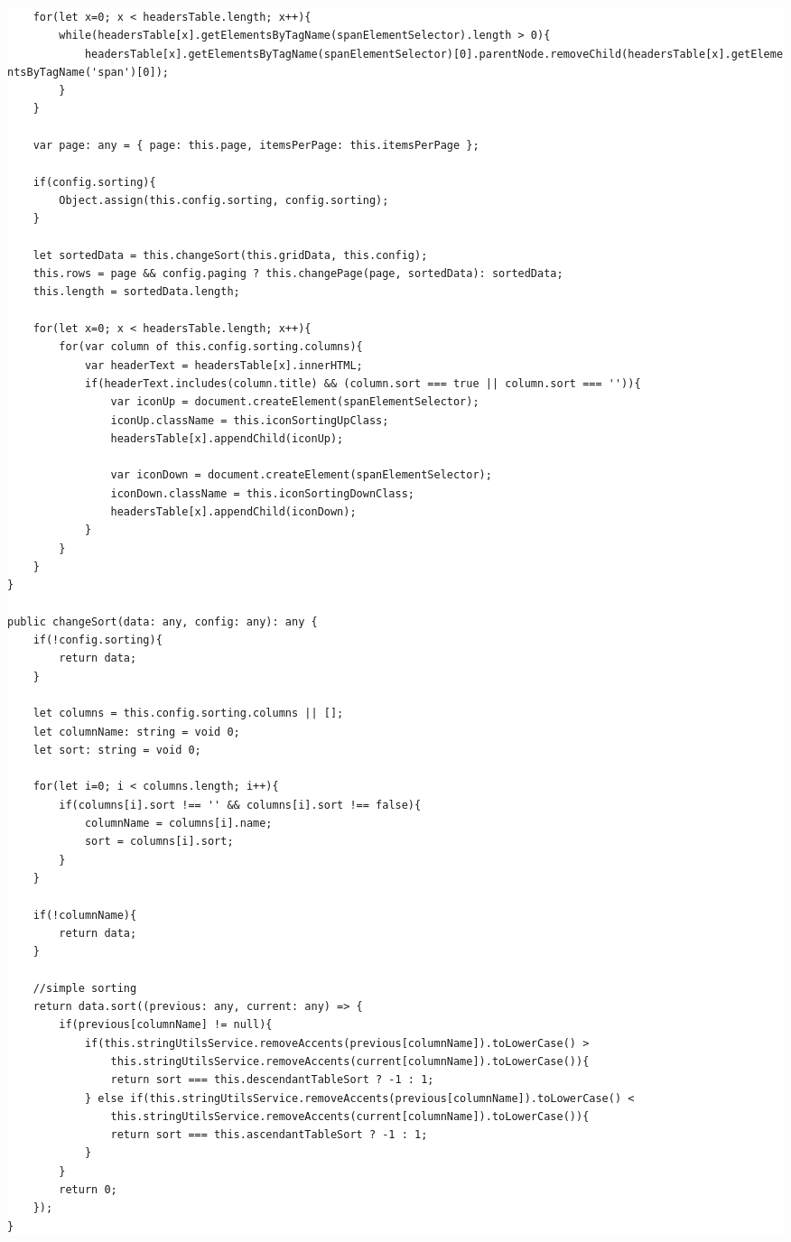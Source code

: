 		for(let x=0; x < headersTable.length; x++){
			while(headersTable[x].getElementsByTagName(spanElementSelector).length > 0){
				headersTable[x].getElementsByTagName(spanElementSelector)[0].parentNode.removeChild(headersTable[x].getElementsByTagName('span')[0]);
			}
		}
		
		var page: any = { page: this.page, itemsPerPage: this.itemsPerPage };
		
		if(config.sorting){
			Object.assign(this.config.sorting, config.sorting);
		}
		
		let sortedData = this.changeSort(this.gridData, this.config);
		this.rows = page && config.paging ? this.changePage(page, sortedData): sortedData;
		this.length = sortedData.length;
		
		for(let x=0; x < headersTable.length; x++){
			for(var column of this.config.sorting.columns){
				var headerText = headersTable[x].innerHTML;
				if(headerText.includes(column.title) && (column.sort === true || column.sort === '')){
					var iconUp = document.createElement(spanElementSelector);
					iconUp.className = this.iconSortingUpClass;
					headersTable[x].appendChild(iconUp);
					
					var iconDown = document.createElement(spanElementSelector);
					iconDown.className = this.iconSortingDownClass;
					headersTable[x].appendChild(iconDown);
				}
			}
		}
	}
	
	public changeSort(data: any, config: any): any {
		if(!config.sorting){
			return data;
		}
		
		let columns = this.config.sorting.columns || [];
		let columnName: string = void 0;
		let sort: string = void 0;
		
		for(let i=0; i < columns.length; i++){
			if(columns[i].sort !== '' && columns[i].sort !== false){
				columnName = columns[i].name;
				sort = columns[i].sort;
			}
		}
		
		if(!columnName){
			return data;
		}
		
		//simple sorting
		return data.sort((previous: any, current: any) => {
			if(previous[columnName] != null){
				if(this.stringUtilsService.removeAccents(previous[columnName]).toLowerCase() >
					this.stringUtilsService.removeAccents(current[columnName]).toLowerCase()){
					return sort === this.descendantTableSort ? -1 : 1;
				} else if(this.stringUtilsService.removeAccents(previous[columnName]).toLowerCase() <
					this.stringUtilsService.removeAccents(current[columnName]).toLowerCase()){
					return sort === this.ascendantTableSort ? -1 : 1;
				}
			}
			return 0;
		});
	}
	